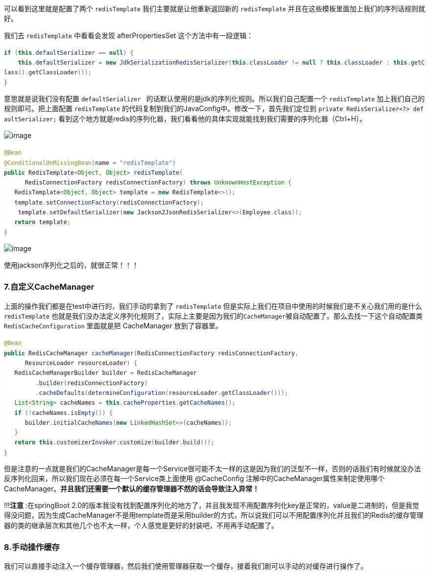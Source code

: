 可以看到这里就是配置了两个 `redisTemplate` 我们主要就是让他重新返回新的 `redisTemplate` 并且在这些模板里面加上我们的序列话规则就好。

我们去 `redisTemplate`  中看看会发现 afterPropertiesSet 这个方法中有一段逻辑： 

```java
if (this.defaultSerializer == null) {
    this.defaultSerializer = new JdkSerializationRedisSerializer(this.classLoader != null ? this.classLoader : this.getClass().getClassLoader());
}
```

意思就是说我们没有配置 `defaultSerializer ` 的话默认使用的是jdk的序列化规则。所以我们自己配置一个 `redisTemplate`  加上我们自己的规则即可。把上面配置 `redisTemplate`   的代码复制到我们的JavaConfig中。修改一下，首先我们定位到 `private RedisSerializer<?> defaultSerializer;` 看到这个地方就是redis的序列化器，我们看看他的具体实现就能找到我们需要的序列化器（Ctrl+H）。

![image](https://user-images.githubusercontent.com/22151420/40301061-7adbe334-5d1d-11e8-8767-299d181cb65e.png)

```java
@Bean
@ConditionalOnMissingBean(name = "redisTemplate")
public RedisTemplate<Object, Object> redisTemplate(
      RedisConnectionFactory redisConnectionFactory) throws UnknownHostException {
   RedisTemplate<Object, Object> template = new RedisTemplate<>();
   template.setConnectionFactory(redisConnectionFactory);
    template.setDefaultSerializer(new Jackson2JsonRedisSerializer<>(Employee.class));
   return template;
}
```

![image](https://user-images.githubusercontent.com/22151420/40301119-afbaf608-5d1d-11e8-9e13-473277e5eddc.png)

使用jackson序列化之后的，就很正常！！！

### 7.自定义CacheManager

上面的操作我们都是在test中进行的，我们手动的拿到了 `redisTemplate` 但是实际上我们在项目中使用的时候我们是不关心我们用的是什么 `redisTemplate` 也就是我们没办法定义序列化规则了，实际上主要是因为我们的`CacheManager`被自动配置了。那么去找一下这个自动配置类 `RedisCacheConfiguration` 里面就是把 CacheManager 放到了容器里。

```java
@Bean
public RedisCacheManager cacheManager(RedisConnectionFactory redisConnectionFactory,
      ResourceLoader resourceLoader) {
   RedisCacheManagerBuilder builder = RedisCacheManager
         .builder(redisConnectionFactory)
         .cacheDefaults(determineConfiguration(resourceLoader.getClassLoader()));
   List<String> cacheNames = this.cacheProperties.getCacheNames();
   if (!cacheNames.isEmpty()) {
      builder.initialCacheNames(new LinkedHashSet<>(cacheNames));
   }
   return this.customizerInvoker.customize(builder.build());
}
```

但是注意的一点就是我们的CacheManager是每一个Service很可能不太一样的这是因为我们的泛型不一样，否则的话我们有时候就没办法反序列化回来，所以我们现在必须在每一个Service类上面使用 @CacheConfig 注解中的CacheManager属性来制定使用哪个CacheManager。**并且我们还需要一个默认的缓存管理器不然的话会导致注入异常！**

!!!**注意** :在springBoot 2.0的版本我没有找到配置序列化的地方了，并且我发现不用配置序列化key是正常的，value是二进制的，但是我觉得没问题，因为生成CacheManager不是用template而是采用builder的方式，所以说我们可以不用配置序列化并且我们的Redis的缓存管理器的类的继承层次和其他几个也不太一样，个人感觉是更好的封装吧，不用再手动配置了。

### 8.手动操作缓存

我们可以直接手动注入一个缓存管理器，然后我们使用管理器获取一个缓存，接着我们剧可以手动的对缓存进行操作了。